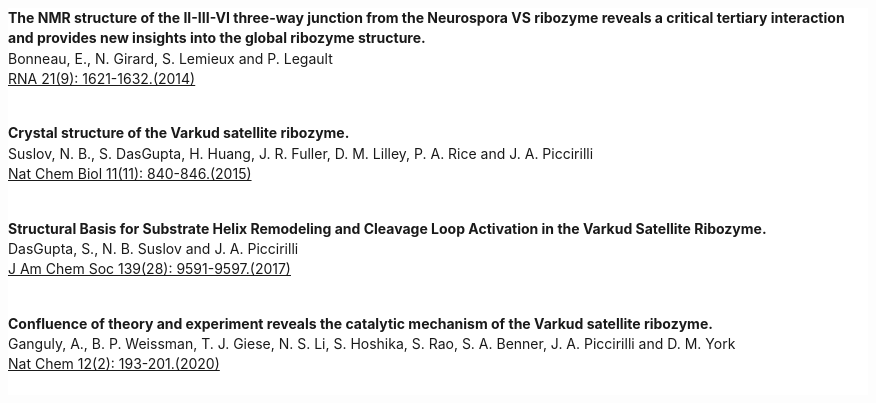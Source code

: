 **The NMR structure of the II-III-VI three-way junction from the Neurospora VS ribozyme reveals a critical tertiary interaction and provides new insights into the global ribozyme structure.**<br>
Bonneau, E., N. Girard, S. Lemieux and P. Legault <br>
[RNA 21(9): 1621-1632.(2014)]((https://www.ncbi.nlm.nih.gov/pubmed/14690435/))<br><br>

**Crystal structure of the Varkud satellite ribozyme.**<br>
Suslov, N. B., S. DasGupta, H. Huang, J. R. Fuller, D. M. Lilley, P. A. Rice and J. A. Piccirilli <br>
[Nat Chem Biol 11(11): 840-846.(2015)]((https://www.ncbi.nlm.nih.gov/pubmed/14690435/))<br><br>

**Structural Basis for Substrate Helix Remodeling and Cleavage Loop Activation in the Varkud Satellite Ribozyme.**<br>
DasGupta, S., N. B. Suslov and J. A. Piccirilli <br>
[J Am Chem Soc 139(28): 9591-9597.(2017)]((https://www.ncbi.nlm.nih.gov/pubmed/14690435/))<br><br>

**Confluence of theory and experiment reveals the catalytic mechanism of the Varkud satellite ribozyme.**<br>
Ganguly, A., B. P. Weissman, T. J. Giese, N. S. Li, S. Hoshika, S. Rao, S. A. Benner, J. A. Piccirilli and D. M. York<br>
[Nat Chem 12(2): 193-201.(2020)]((https://www.ncbi.nlm.nih.gov/pubmed/14690435/))<br><br>


